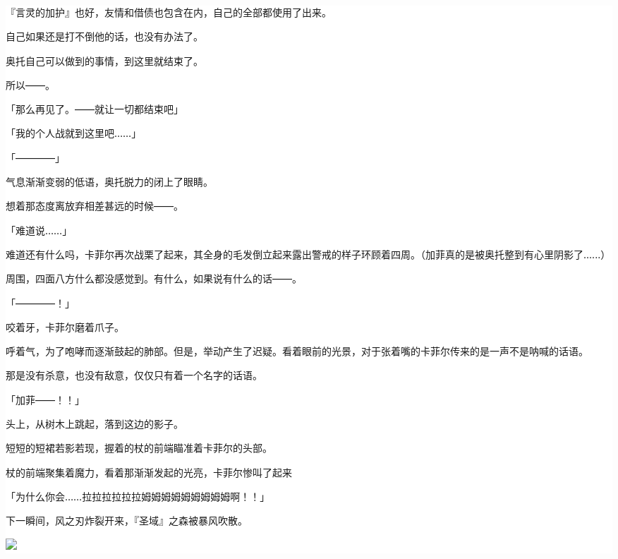『言灵的加护』也好，友情和借债也包含在内，自己的全部都使用了出来。



自己如果还是打不倒他的话，也没有办法了。



奥托自己可以做到的事情，到这里就结束了。



所以――。



「那么再见了。――就让一切都结束吧」



「我的个人战就到这里吧……」



「――――」



气息渐渐变弱的低语，奥托脱力的闭上了眼睛。



想着那态度离放弃相差甚远的时候――。



「难道说……」



难道还有什么吗，卡菲尔再次战栗了起来，其全身的毛发倒立起来露出警戒的样子环顾着四周。（加菲真的是被奥托整到有心里阴影了......）



周围，四面八方什么都没感觉到。有什么，如果说有什么的话――。



「――――！」



咬着牙，卡菲尔磨着爪子。



呼着气，为了咆哮而逐渐鼓起的肺部。但是，举动产生了迟疑。看着眼前的光景，对于张着嘴的卡菲尔传来的是一声不是呐喊的话语。



那是没有杀意，也没有敌意，仅仅只有着一个名字的话语。



「加菲――！！」



头上，从树木上跳起，落到这边的影子。



短短的短裙若影若现，握着的杖的前端瞄准着卡菲尔的头部。



杖的前端聚集着魔力，看着那渐渐发起的光亮，卡菲尔惨叫了起来



「为什么你会……拉拉拉拉拉拉姆姆姆姆姆姆姆姆姆啊！！」



下一瞬间，风之刃炸裂开来，『圣域』之森被暴风吹散。

![](/res/img/article/chapter040/44.jpg)

